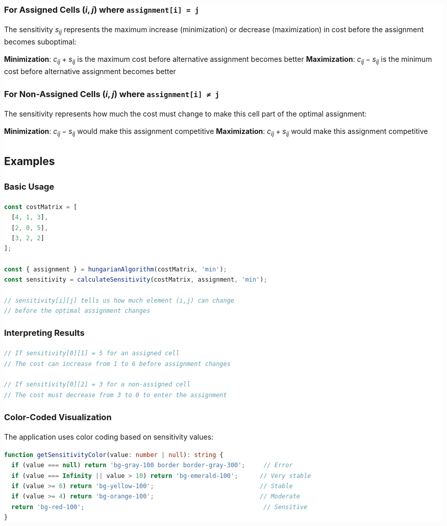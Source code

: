 ### For Assigned Cells $(i,j)$ where `assignment[i] = j`

The sensitivity $s_{ij}$ represents the maximum increase (minimization) or decrease (maximization) in cost before the assignment becomes suboptimal:

**Minimization**: $c_{ij} + s_{ij}$ is the maximum cost before alternative assignment becomes better
**Maximization**: $c_{ij} - s_{ij}$ is the minimum cost before alternative assignment becomes better

### For Non-Assigned Cells $(i,j)$ where `assignment[i] ≠ j`

The sensitivity represents how much the cost must change to make this cell part of the optimal assignment:

**Minimization**: $c_{ij} - s_{ij}$ would make this assignment competitive
**Maximization**: $c_{ij} + s_{ij}$ would make this assignment competitive

## Examples

### Basic Usage

```typescript
const costMatrix = [
  [4, 1, 3],
  [2, 0, 5],
  [3, 2, 2]
];

const { assignment } = hungarianAlgorithm(costMatrix, 'min');
const sensitivity = calculateSensitivity(costMatrix, assignment, 'min');

// sensitivity[i][j] tells us how much element (i,j) can change
// before the optimal assignment changes
```

### Interpreting Results

```typescript
// If sensitivity[0][1] = 5 for an assigned cell
// The cost can increase from 1 to 6 before assignment changes

// If sensitivity[0][2] = 3 for a non-assigned cell  
// The cost must decrease from 3 to 0 to enter the assignment
```

### Color-Coded Visualization

The application uses color coding based on sensitivity values:

```typescript
function getSensitivityColor(value: number | null): string {
  if (value === null) return 'bg-gray-100 border border-gray-300';     // Error
  if (value === Infinity || value > 10) return 'bg-emerald-100';      // Very stable
  if (value >= 6) return 'bg-yellow-100';                             // Stable  
  if (value >= 4) return 'bg-orange-100';                             // Moderate
  return 'bg-red-100';                                                 // Sensitive
}
```
